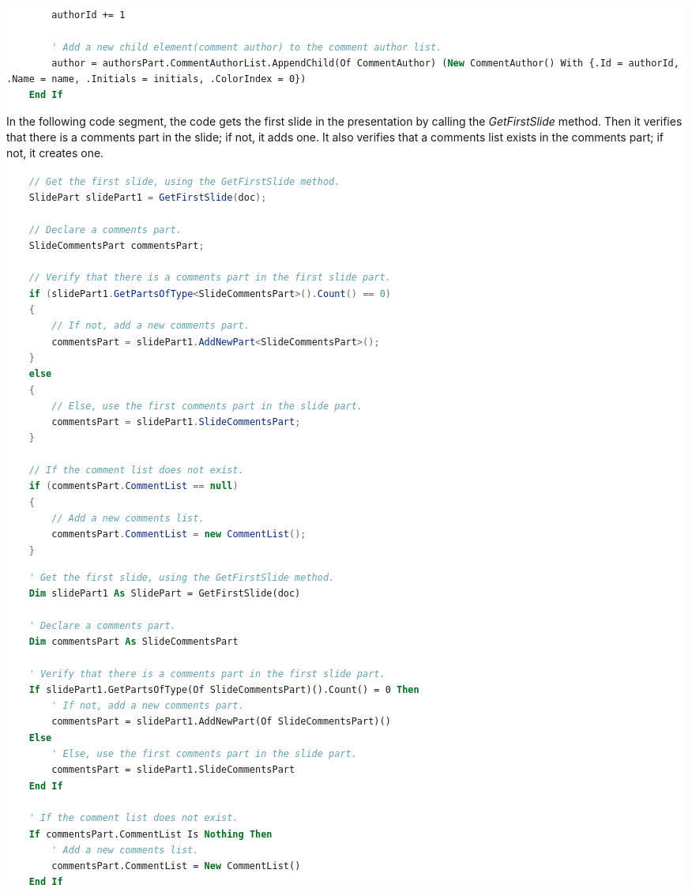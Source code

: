 ```vb
        authorId += 1

        ' Add a new child element(comment author) to the comment author list.
        author = authorsPart.CommentAuthorList.AppendChild(Of CommentAuthor) (New CommentAuthor() With {.Id = authorId, .Name = name, .Initials = initials, .ColorIndex = 0})
    End If
```

In the following code segment, the code gets the first slide in the
presentation by calling the *GetFirstSlide* method. Then it verifies
that there is a comments part in the slide; if not, it adds one. It also
verifies that a comments list exists in the comments part; if not, it
creates one.

```csharp
    // Get the first slide, using the GetFirstSlide method.
    SlidePart slidePart1 = GetFirstSlide(doc);

    // Declare a comments part.
    SlideCommentsPart commentsPart;

    // Verify that there is a comments part in the first slide part.
    if (slidePart1.GetPartsOfType<SlideCommentsPart>().Count() == 0)
    {
        // If not, add a new comments part.
        commentsPart = slidePart1.AddNewPart<SlideCommentsPart>();
    }
    else
    {
        // Else, use the first comments part in the slide part.
        commentsPart = slidePart1.SlideCommentsPart;
    }

    // If the comment list does not exist.
    if (commentsPart.CommentList == null)
    {
        // Add a new comments list.
        commentsPart.CommentList = new CommentList();
    }
```

```vb
    ' Get the first slide, using the GetFirstSlide method.
    Dim slidePart1 As SlidePart = GetFirstSlide(doc)

    ' Declare a comments part.
    Dim commentsPart As SlideCommentsPart

    ' Verify that there is a comments part in the first slide part.
    If slidePart1.GetPartsOfType(Of SlideCommentsPart)().Count() = 0 Then
        ' If not, add a new comments part.
        commentsPart = slidePart1.AddNewPart(Of SlideCommentsPart)()
    Else
        ' Else, use the first comments part in the slide part.
        commentsPart = slidePart1.SlideCommentsPart
    End If

    ' If the comment list does not exist.
    If commentsPart.CommentList Is Nothing Then
        ' Add a new comments list.
        commentsPart.CommentList = New CommentList()
    End If
```
